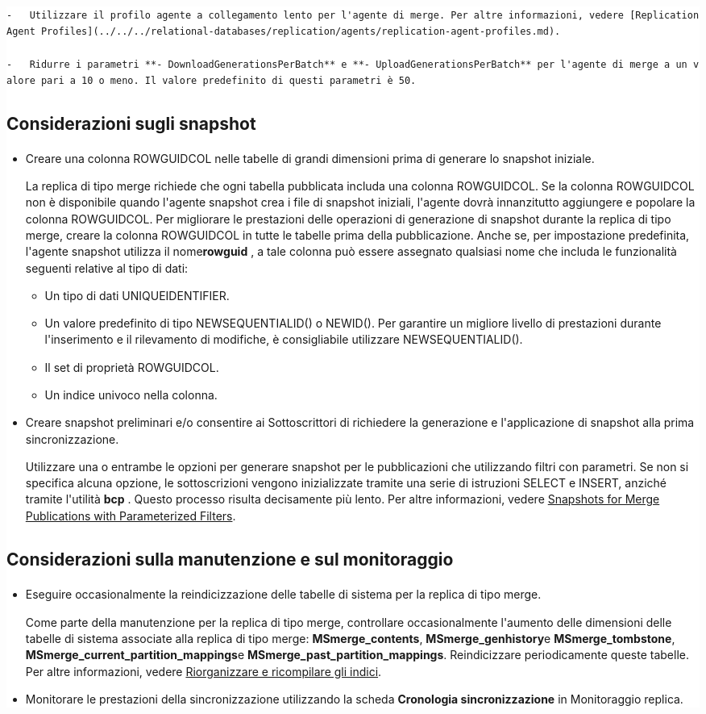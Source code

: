    -   Utilizzare il profilo agente a collegamento lento per l'agente di merge. Per altre informazioni, vedere [Replication Agent Profiles](../../../relational-databases/replication/agents/replication-agent-profiles.md).  
  
    -   Ridurre i parametri **- DownloadGenerationsPerBatch** e **- UploadGenerationsPerBatch** per l'agente di merge a un valore pari a 10 o meno. Il valore predefinito di questi parametri è 50.  
  
## <a name="snapshot-considerations"></a>Considerazioni sugli snapshot  
  
-   Creare una colonna ROWGUIDCOL nelle tabelle di grandi dimensioni prima di generare lo snapshot iniziale.  
  
     La replica di tipo merge richiede che ogni tabella pubblicata includa una colonna ROWGUIDCOL. Se la colonna ROWGUIDCOL non è disponibile quando l'agente snapshot crea i file di snapshot iniziali, l'agente dovrà innanzitutto aggiungere e popolare la colonna ROWGUIDCOL. Per migliorare le prestazioni delle operazioni di generazione di snapshot durante la replica di tipo merge, creare la colonna ROWGUIDCOL in tutte le tabelle prima della pubblicazione. Anche se, per impostazione predefinita, l'agente snapshot utilizza il nome**rowguid** , a tale colonna può essere assegnato qualsiasi nome che includa le funzionalità seguenti relative al tipo di dati:  
  
    -   Un tipo di dati UNIQUEIDENTIFIER.  
  
    -   Un valore predefinito di tipo NEWSEQUENTIALID() o NEWID(). Per garantire un migliore livello di prestazioni durante l'inserimento e il rilevamento di modifiche, è consigliabile utilizzare NEWSEQUENTIALID().  
  
    -   Il set di proprietà ROWGUIDCOL.  
  
    -   Un indice univoco nella colonna.  
  
-   Creare snapshot preliminari e/o consentire ai Sottoscrittori di richiedere la generazione e l'applicazione di snapshot alla prima sincronizzazione.  
  
     Utilizzare una o entrambe le opzioni per generare snapshot per le pubblicazioni che utilizzando filtri con parametri. Se non si specifica alcuna opzione, le sottoscrizioni vengono inizializzate tramite una serie di istruzioni SELECT e INSERT, anziché tramite l'utilità **bcp** . Questo processo risulta decisamente più lento. Per altre informazioni, vedere [Snapshots for Merge Publications with Parameterized Filters](../../../relational-databases/replication/create-a-snapshot-for-a-merge-publication-with-parameterized-filters.md).  
  
## <a name="maintenance-and-monitoring-considerations"></a>Considerazioni sulla manutenzione e sul monitoraggio  
  
-   Eseguire occasionalmente la reindicizzazione delle tabelle di sistema per la replica di tipo merge.  
  
     Come parte della manutenzione per la replica di tipo merge, controllare occasionalmente l'aumento delle dimensioni delle tabelle di sistema associate alla replica di tipo merge: **MSmerge_contents**, **MSmerge_genhistory**e **MSmerge_tombstone**, **MSmerge_current_partition_mappings**e **MSmerge_past_partition_mappings**. Reindicizzare periodicamente queste tabelle. Per altre informazioni, vedere [Riorganizzare e ricompilare gli indici](../../../relational-databases/indexes/reorganize-and-rebuild-indexes.md).  
  
-   Monitorare le prestazioni della sincronizzazione utilizzando la scheda **Cronologia sincronizzazione** in Monitoraggio replica.  
  